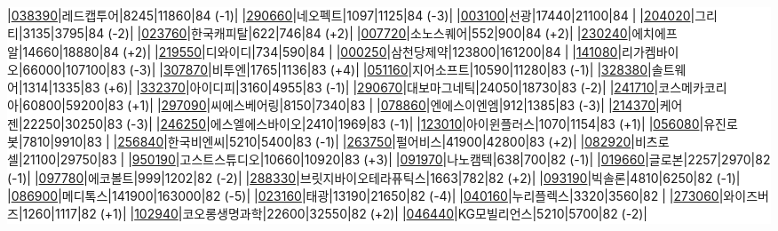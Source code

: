 |[038390](https://finance.daum.net/quotes/A038390)|레드캡투어|8245|11860|84 (-1)|
|[290660](https://finance.daum.net/quotes/A290660)|네오펙트|1097|1125|84 (-3)|
|[003100](https://finance.daum.net/quotes/A003100)|선광|17440|21100|84 |
|[204020](https://finance.daum.net/quotes/A204020)|그리티|3135|3795|84 (-2)|
|[023760](https://finance.daum.net/quotes/A023760)|한국캐피탈|622|746|84 (+2)|
|[007720](https://finance.daum.net/quotes/A007720)|소노스퀘어|552|900|84 (+2)|
|[230240](https://finance.daum.net/quotes/A230240)|에치에프알|14660|18880|84 (+2)|
|[219550](https://finance.daum.net/quotes/A219550)|디와이디|734|590|84 |
|[000250](https://finance.daum.net/quotes/A000250)|삼천당제약|123800|161200|84 |
|[141080](https://finance.daum.net/quotes/A141080)|리가켐바이오|66000|107100|83 (-3)|
|[307870](https://finance.daum.net/quotes/A307870)|비투엔|1765|1136|83 (+4)|
|[051160](https://finance.daum.net/quotes/A051160)|지어소프트|10590|11280|83 (-1)|
|[328380](https://finance.daum.net/quotes/A328380)|솔트웨어|1314|1335|83 (+6)|
|[332370](https://finance.daum.net/quotes/A332370)|아이디피|3160|4955|83 (-1)|
|[290670](https://finance.daum.net/quotes/A290670)|대보마그네틱|24050|18730|83 (-2)|
|[241710](https://finance.daum.net/quotes/A241710)|코스메카코리아|60800|59200|83 (+1)|
|[297090](https://finance.daum.net/quotes/A297090)|씨에스베어링|8150|7340|83 |
|[078860](https://finance.daum.net/quotes/A078860)|엔에스이엔엠|912|1385|83 (-3)|
|[214370](https://finance.daum.net/quotes/A214370)|케어젠|22250|30250|83 (-3)|
|[246250](https://finance.daum.net/quotes/A246250)|에스엘에스바이오|2410|1969|83 (-1)|
|[123010](https://finance.daum.net/quotes/A123010)|아이윈플러스|1070|1154|83 (+1)|
|[056080](https://finance.daum.net/quotes/A056080)|유진로봇|7810|9910|83 |
|[256840](https://finance.daum.net/quotes/A256840)|한국비엔씨|5210|5400|83 (-1)|
|[263750](https://finance.daum.net/quotes/A263750)|펄어비스|41900|42800|83 (+2)|
|[082920](https://finance.daum.net/quotes/A082920)|비츠로셀|21100|29750|83 |
|[950190](https://finance.daum.net/quotes/A950190)|고스트스튜디오|10660|10920|83 (+3)|
|[091970](https://finance.daum.net/quotes/A091970)|나노캠텍|638|700|82 (-1)|
|[019660](https://finance.daum.net/quotes/A019660)|글로본|2257|2970|82 (-1)|
|[097780](https://finance.daum.net/quotes/A097780)|에코볼트|999|1202|82 (-2)|
|[288330](https://finance.daum.net/quotes/A288330)|브릿지바이오테라퓨틱스|1663|782|82 (+2)|
|[093190](https://finance.daum.net/quotes/A093190)|빅솔론|4810|6250|82 (-1)|
|[086900](https://finance.daum.net/quotes/A086900)|메디톡스|141900|163000|82 (-5)|
|[023160](https://finance.daum.net/quotes/A023160)|태광|13190|21650|82 (-4)|
|[040160](https://finance.daum.net/quotes/A040160)|누리플렉스|3320|3560|82 |
|[273060](https://finance.daum.net/quotes/A273060)|와이즈버즈|1260|1117|82 (+1)|
|[102940](https://finance.daum.net/quotes/A102940)|코오롱생명과학|22600|32550|82 (+2)|
|[046440](https://finance.daum.net/quotes/A046440)|KG모빌리언스|5210|5700|82 (-2)|